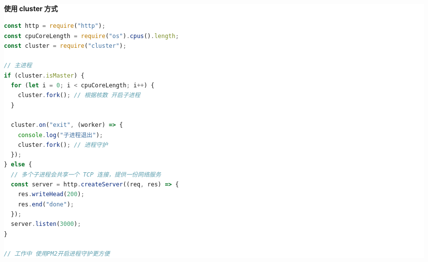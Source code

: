 **使用 cluster 方式**

```js
const http = require("http");
const cpuCoreLength = require("os").cpus().length;
const cluster = require("cluster");

// 主进程
if (cluster.isMaster) {
  for (let i = 0; i < cpuCoreLength; i++) {
    cluster.fork(); // 根据核数 开启子进程
  }

  cluster.on("exit", (worker) => {
    console.log("子进程退出");
    cluster.fork(); // 进程守护
  });
} else {
  // 多个子进程会共享一个 TCP 连接，提供一份网络服务
  const server = http.createServer((req, res) => {
    res.writeHead(200);
    res.end("done");
  });
  server.listen(3000);
}

// 工作中 使用PM2开启进程守护更方便
```
